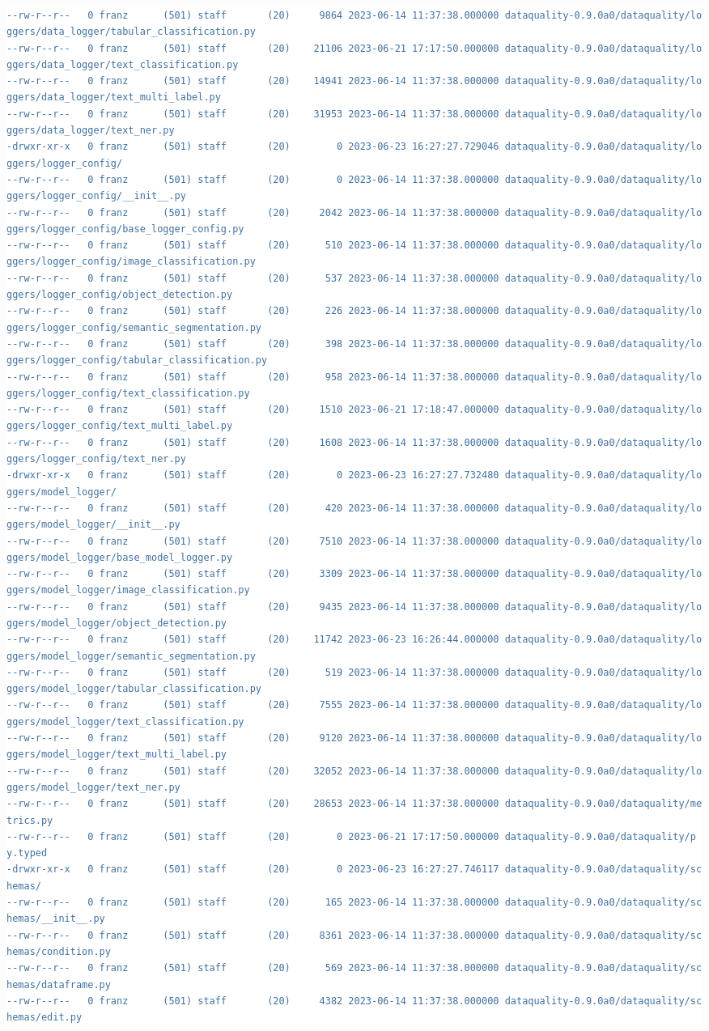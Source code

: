 ```diff
--rw-r--r--   0 franz      (501) staff       (20)     9864 2023-06-14 11:37:38.000000 dataquality-0.9.0a0/dataquality/loggers/data_logger/tabular_classification.py
--rw-r--r--   0 franz      (501) staff       (20)    21106 2023-06-21 17:17:50.000000 dataquality-0.9.0a0/dataquality/loggers/data_logger/text_classification.py
--rw-r--r--   0 franz      (501) staff       (20)    14941 2023-06-14 11:37:38.000000 dataquality-0.9.0a0/dataquality/loggers/data_logger/text_multi_label.py
--rw-r--r--   0 franz      (501) staff       (20)    31953 2023-06-14 11:37:38.000000 dataquality-0.9.0a0/dataquality/loggers/data_logger/text_ner.py
-drwxr-xr-x   0 franz      (501) staff       (20)        0 2023-06-23 16:27:27.729046 dataquality-0.9.0a0/dataquality/loggers/logger_config/
--rw-r--r--   0 franz      (501) staff       (20)        0 2023-06-14 11:37:38.000000 dataquality-0.9.0a0/dataquality/loggers/logger_config/__init__.py
--rw-r--r--   0 franz      (501) staff       (20)     2042 2023-06-14 11:37:38.000000 dataquality-0.9.0a0/dataquality/loggers/logger_config/base_logger_config.py
--rw-r--r--   0 franz      (501) staff       (20)      510 2023-06-14 11:37:38.000000 dataquality-0.9.0a0/dataquality/loggers/logger_config/image_classification.py
--rw-r--r--   0 franz      (501) staff       (20)      537 2023-06-14 11:37:38.000000 dataquality-0.9.0a0/dataquality/loggers/logger_config/object_detection.py
--rw-r--r--   0 franz      (501) staff       (20)      226 2023-06-14 11:37:38.000000 dataquality-0.9.0a0/dataquality/loggers/logger_config/semantic_segmentation.py
--rw-r--r--   0 franz      (501) staff       (20)      398 2023-06-14 11:37:38.000000 dataquality-0.9.0a0/dataquality/loggers/logger_config/tabular_classification.py
--rw-r--r--   0 franz      (501) staff       (20)      958 2023-06-14 11:37:38.000000 dataquality-0.9.0a0/dataquality/loggers/logger_config/text_classification.py
--rw-r--r--   0 franz      (501) staff       (20)     1510 2023-06-21 17:18:47.000000 dataquality-0.9.0a0/dataquality/loggers/logger_config/text_multi_label.py
--rw-r--r--   0 franz      (501) staff       (20)     1608 2023-06-14 11:37:38.000000 dataquality-0.9.0a0/dataquality/loggers/logger_config/text_ner.py
-drwxr-xr-x   0 franz      (501) staff       (20)        0 2023-06-23 16:27:27.732480 dataquality-0.9.0a0/dataquality/loggers/model_logger/
--rw-r--r--   0 franz      (501) staff       (20)      420 2023-06-14 11:37:38.000000 dataquality-0.9.0a0/dataquality/loggers/model_logger/__init__.py
--rw-r--r--   0 franz      (501) staff       (20)     7510 2023-06-14 11:37:38.000000 dataquality-0.9.0a0/dataquality/loggers/model_logger/base_model_logger.py
--rw-r--r--   0 franz      (501) staff       (20)     3309 2023-06-14 11:37:38.000000 dataquality-0.9.0a0/dataquality/loggers/model_logger/image_classification.py
--rw-r--r--   0 franz      (501) staff       (20)     9435 2023-06-14 11:37:38.000000 dataquality-0.9.0a0/dataquality/loggers/model_logger/object_detection.py
--rw-r--r--   0 franz      (501) staff       (20)    11742 2023-06-23 16:26:44.000000 dataquality-0.9.0a0/dataquality/loggers/model_logger/semantic_segmentation.py
--rw-r--r--   0 franz      (501) staff       (20)      519 2023-06-14 11:37:38.000000 dataquality-0.9.0a0/dataquality/loggers/model_logger/tabular_classification.py
--rw-r--r--   0 franz      (501) staff       (20)     7555 2023-06-14 11:37:38.000000 dataquality-0.9.0a0/dataquality/loggers/model_logger/text_classification.py
--rw-r--r--   0 franz      (501) staff       (20)     9120 2023-06-14 11:37:38.000000 dataquality-0.9.0a0/dataquality/loggers/model_logger/text_multi_label.py
--rw-r--r--   0 franz      (501) staff       (20)    32052 2023-06-14 11:37:38.000000 dataquality-0.9.0a0/dataquality/loggers/model_logger/text_ner.py
--rw-r--r--   0 franz      (501) staff       (20)    28653 2023-06-14 11:37:38.000000 dataquality-0.9.0a0/dataquality/metrics.py
--rw-r--r--   0 franz      (501) staff       (20)        0 2023-06-21 17:17:50.000000 dataquality-0.9.0a0/dataquality/py.typed
-drwxr-xr-x   0 franz      (501) staff       (20)        0 2023-06-23 16:27:27.746117 dataquality-0.9.0a0/dataquality/schemas/
--rw-r--r--   0 franz      (501) staff       (20)      165 2023-06-14 11:37:38.000000 dataquality-0.9.0a0/dataquality/schemas/__init__.py
--rw-r--r--   0 franz      (501) staff       (20)     8361 2023-06-14 11:37:38.000000 dataquality-0.9.0a0/dataquality/schemas/condition.py
--rw-r--r--   0 franz      (501) staff       (20)      569 2023-06-14 11:37:38.000000 dataquality-0.9.0a0/dataquality/schemas/dataframe.py
--rw-r--r--   0 franz      (501) staff       (20)     4382 2023-06-14 11:37:38.000000 dataquality-0.9.0a0/dataquality/schemas/edit.py
```